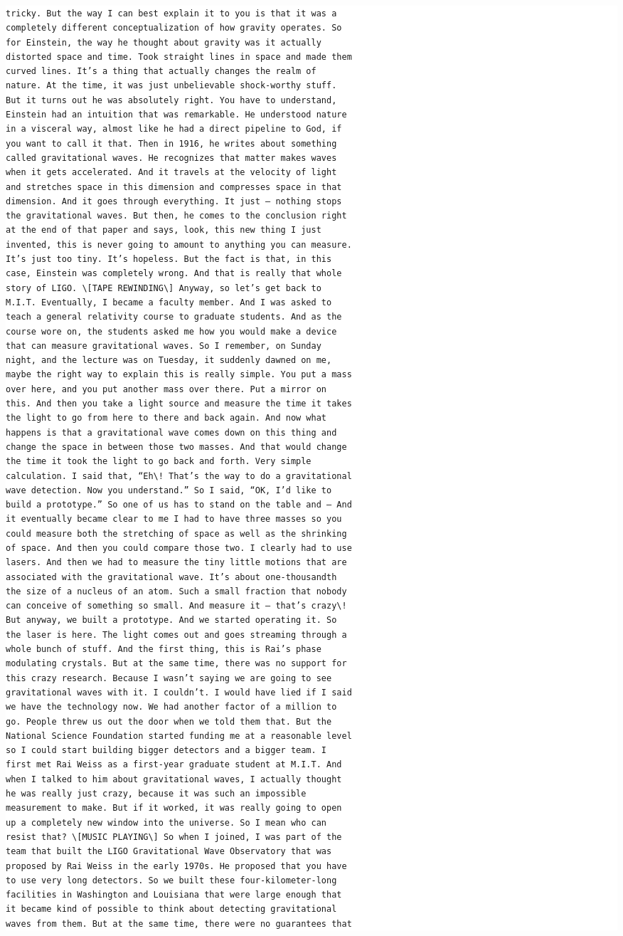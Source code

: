     tricky. But the way I can best explain it to you is that it was a
    completely different conceptualization of how gravity operates. So
    for Einstein, the way he thought about gravity was it actually
    distorted space and time. Took straight lines in space and made them
    curved lines. It’s a thing that actually changes the realm of
    nature. At the time, it was just unbelievable shock-worthy stuff.
    But it turns out he was absolutely right. You have to understand,
    Einstein had an intuition that was remarkable. He understood nature
    in a visceral way, almost like he had a direct pipeline to God, if
    you want to call it that. Then in 1916, he writes about something
    called gravitational waves. He recognizes that matter makes waves
    when it gets accelerated. And it travels at the velocity of light
    and stretches space in this dimension and compresses space in that
    dimension. And it goes through everything. It just — nothing stops
    the gravitational waves. But then, he comes to the conclusion right
    at the end of that paper and says, look, this new thing I just
    invented, this is never going to amount to anything you can measure.
    It’s just too tiny. It’s hopeless. But the fact is that, in this
    case, Einstein was completely wrong. And that is really that whole
    story of LIGO. \[TAPE REWINDING\] Anyway, so let’s get back to
    M.I.T. Eventually, I became a faculty member. And I was asked to
    teach a general relativity course to graduate students. And as the
    course wore on, the students asked me how you would make a device
    that can measure gravitational waves. So I remember, on Sunday
    night, and the lecture was on Tuesday, it suddenly dawned on me,
    maybe the right way to explain this is really simple. You put a mass
    over here, and you put another mass over there. Put a mirror on
    this. And then you take a light source and measure the time it takes
    the light to go from here to there and back again. And now what
    happens is that a gravitational wave comes down on this thing and
    change the space in between those two masses. And that would change
    the time it took the light to go back and forth. Very simple
    calculation. I said that, “Eh\! That’s the way to do a gravitational
    wave detection. Now you understand.” So I said, “OK, I’d like to
    build a prototype.” So one of us has to stand on the table and — And
    it eventually became clear to me I had to have three masses so you
    could measure both the stretching of space as well as the shrinking
    of space. And then you could compare those two. I clearly had to use
    lasers. And then we had to measure the tiny little motions that are
    associated with the gravitational wave. It’s about one-thousandth
    the size of a nucleus of an atom. Such a small fraction that nobody
    can conceive of something so small. And measure it — that’s crazy\!
    But anyway, we built a prototype. And we started operating it. So
    the laser is here. The light comes out and goes streaming through a
    whole bunch of stuff. And the first thing, this is Rai’s phase
    modulating crystals. But at the same time, there was no support for
    this crazy research. Because I wasn’t saying we are going to see
    gravitational waves with it. I couldn’t. I would have lied if I said
    we have the technology now. We had another factor of a million to
    go. People threw us out the door when we told them that. But the
    National Science Foundation started funding me at a reasonable level
    so I could start building bigger detectors and a bigger team. I
    first met Rai Weiss as a first-year graduate student at M.I.T. And
    when I talked to him about gravitational waves, I actually thought
    he was really just crazy, because it was such an impossible
    measurement to make. But if it worked, it was really going to open
    up a completely new window into the universe. So I mean who can
    resist that? \[MUSIC PLAYING\] So when I joined, I was part of the
    team that built the LIGO Gravitational Wave Observatory that was
    proposed by Rai Weiss in the early 1970s. He proposed that you have
    to use very long detectors. So we built these four-kilometer-long
    facilities in Washington and Louisiana that were large enough that
    it became kind of possible to think about detecting gravitational
    waves from them. But at the same time, there were no guarantees that